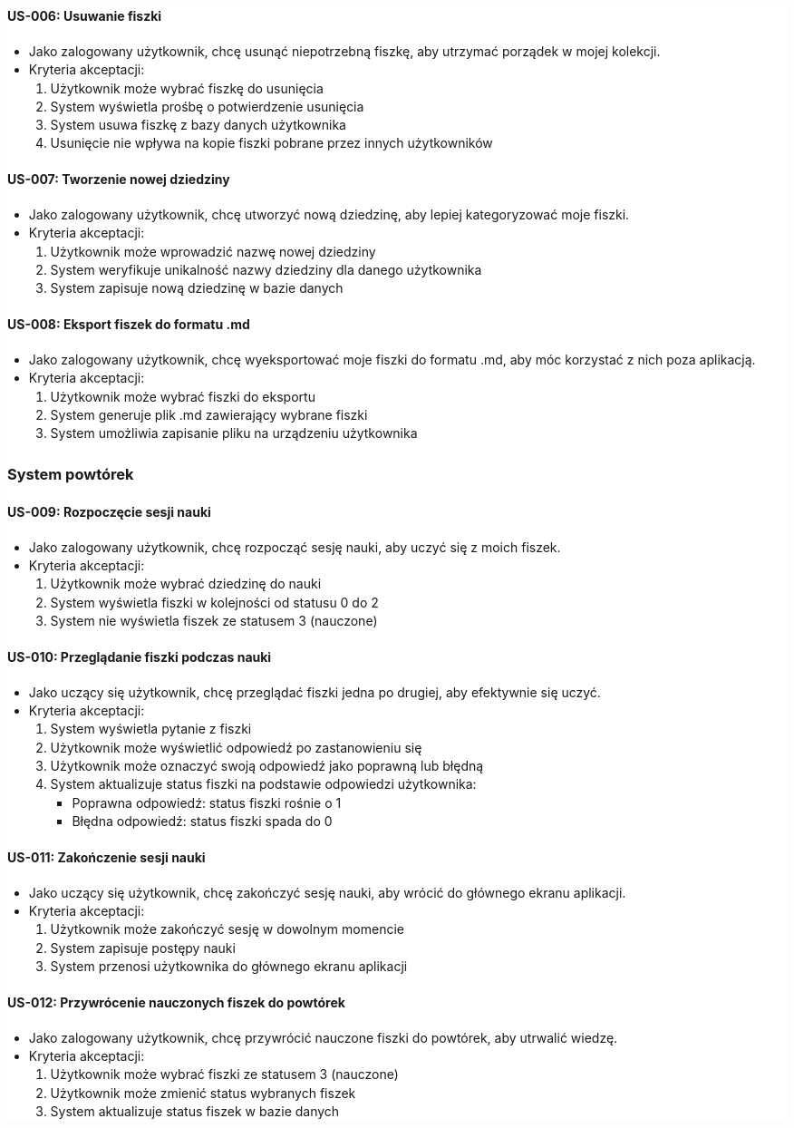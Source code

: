 #### US-006: Usuwanie fiszki
- Jako zalogowany użytkownik, chcę usunąć niepotrzebną fiszkę, aby utrzymać porządek w mojej kolekcji.
- Kryteria akceptacji:
  1. Użytkownik może wybrać fiszkę do usunięcia
  2. System wyświetla prośbę o potwierdzenie usunięcia
  3. System usuwa fiszkę z bazy danych użytkownika
  4. Usunięcie nie wpływa na kopie fiszki pobrane przez innych użytkowników

#### US-007: Tworzenie nowej dziedziny
- Jako zalogowany użytkownik, chcę utworzyć nową dziedzinę, aby lepiej kategoryzować moje fiszki.
- Kryteria akceptacji:
  1. Użytkownik może wprowadzić nazwę nowej dziedziny
  2. System weryfikuje unikalność nazwy dziedziny dla danego użytkownika
  3. System zapisuje nową dziedzinę w bazie danych

#### US-008: Eksport fiszek do formatu .md
- Jako zalogowany użytkownik, chcę wyeksportować moje fiszki do formatu .md, aby móc korzystać z nich poza aplikacją.
- Kryteria akceptacji:
  1. Użytkownik może wybrać fiszki do eksportu
  2. System generuje plik .md zawierający wybrane fiszki
  3. System umożliwia zapisanie pliku na urządzeniu użytkownika

### System powtórek

#### US-009: Rozpoczęcie sesji nauki
- Jako zalogowany użytkownik, chcę rozpocząć sesję nauki, aby uczyć się z moich fiszek.
- Kryteria akceptacji:
  1. Użytkownik może wybrać dziedzinę do nauki
  2. System wyświetla fiszki w kolejności od statusu 0 do 2
  3. System nie wyświetla fiszek ze statusem 3 (nauczone)

#### US-010: Przeglądanie fiszki podczas nauki
- Jako uczący się użytkownik, chcę przeglądać fiszki jedna po drugiej, aby efektywnie się uczyć.
- Kryteria akceptacji:
  1. System wyświetla pytanie z fiszki
  2. Użytkownik może wyświetlić odpowiedź po zastanowieniu się
  3. Użytkownik może oznaczyć swoją odpowiedź jako poprawną lub błędną
  4. System aktualizuje status fiszki na podstawie odpowiedzi użytkownika:
     - Poprawna odpowiedź: status fiszki rośnie o 1
     - Błędna odpowiedź: status fiszki spada do 0

#### US-011: Zakończenie sesji nauki
- Jako uczący się użytkownik, chcę zakończyć sesję nauki, aby wrócić do głównego ekranu aplikacji.
- Kryteria akceptacji:
  1. Użytkownik może zakończyć sesję w dowolnym momencie
  2. System zapisuje postępy nauki
  3. System przenosi użytkownika do głównego ekranu aplikacji

#### US-012: Przywrócenie nauczonych fiszek do powtórek
- Jako zalogowany użytkownik, chcę przywrócić nauczone fiszki do powtórek, aby utrwalić wiedzę.
- Kryteria akceptacji:
  1. Użytkownik może wybrać fiszki ze statusem 3 (nauczone)
  2. Użytkownik może zmienić status wybranych fiszek
  3. System aktualizuje status fiszek w bazie danych
